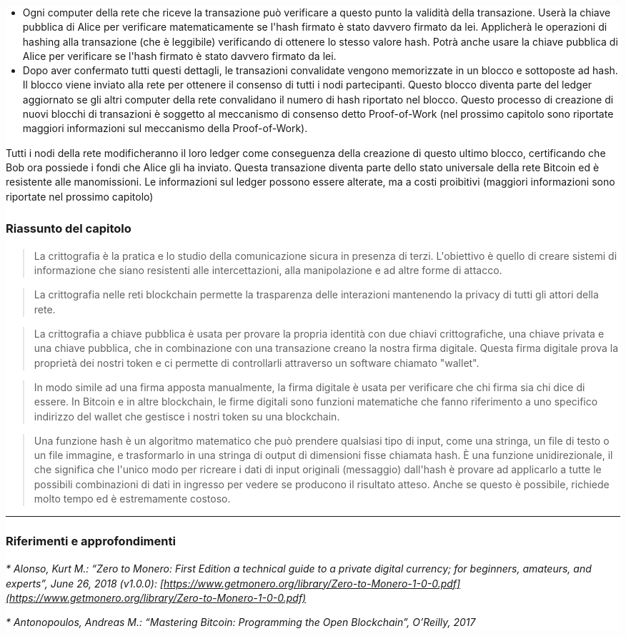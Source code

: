 * Ogni computer della rete che riceve la transazione può verificare a questo punto la validità della transazione. Userà la chiave pubblica di Alice per verificare matematicamente se l'hash firmato è stato davvero firmato da lei. Applicherà le operazioni di hashing alla transazione (che è leggibile) verificando di ottenere lo stesso valore hash. Potrà anche usare la chiave pubblica di Alice per verificare se l'hash firmato è stato davvero firmato da lei.
* Dopo aver confermato tutti questi dettagli, le transazioni convalidate vengono memorizzate in un blocco e sottoposte ad hash. Il blocco viene inviato alla rete per ottenere il consenso di tutti i nodi partecipanti. Questo blocco diventa parte del ledger aggiornato se gli altri computer della rete convalidano il numero di hash riportato nel blocco. Questo processo di creazione di nuovi blocchi di transazioni è soggetto al meccanismo di consenso detto Proof-of-Work (nel prossimo capitolo sono riportate maggiori informazioni sul meccanismo della Proof-of-Work).

Tutti i nodi della rete modificheranno il loro ledger come conseguenza della creazione di questo ultimo blocco, certificando che Bob ora possiede i fondi che Alice gli ha inviato. Questa transazione diventa parte dello stato universale della rete Bitcoin ed è resistente alle manomissioni. Le informazioni sul ledger possono essere alterate, ma a costi proibitivi (maggiori informazioni sono riportate nel prossimo capitolo)


### Riassunto del capitolo

> La crittografia è la pratica e lo studio della comunicazione sicura in presenza di terzi. L'obiettivo è quello di creare sistemi di informazione che siano resistenti alle intercettazioni, alla manipolazione e ad altre forme di attacco.

> La crittografia nelle reti blockchain permette la trasparenza delle interazioni mantenendo la privacy di tutti gli attori della rete.

> La crittografia a chiave pubblica è usata per provare la propria identità con due chiavi crittografiche, una chiave privata e una chiave pubblica, che in combinazione con una transazione creano la nostra firma digitale. Questa firma digitale prova la proprietà dei nostri token e ci permette di controllarli attraverso un software chiamato "wallet".

> In modo simile ad una firma apposta manualmente, la firma digitale è usata per verificare che chi firma sia chi dice di essere. In Bitcoin e in altre blockchain, le firme digitali sono funzioni matematiche che fanno riferimento a uno specifico indirizzo del wallet che gestisce i nostri token su una blockchain.

> Una funzione hash è un algoritmo matematico che può prendere qualsiasi tipo di input, come una stringa, un file di testo o un file immagine, e trasformarlo in una stringa di output di dimensioni fisse chiamata hash. È una funzione unidirezionale, il che significa che l'unico modo per ricreare i dati di input originali (messaggio) dall'hash è provare ad applicarlo a tutte le possibili combinazioni di dati in ingresso per vedere se producono il risultato atteso. Anche se questo è possibile, richiede molto tempo ed è estremamente costoso.


***

### Riferimenti e approfondimenti
_* Alonso, Kurt M.: “Zero to Monero: First Edition a technical guide to a private digital currency; for beginners, amateurs, and experts”, June 26, 2018 (v1.0.0): [https://www.getmonero.org/library/Zero-to-Monero-1-0-0.pdf](https://www.getmonero.org/library/Zero-to-Monero-1-0-0.pdf)_

_* Antonopoulos, Andreas M.: “Mastering Bitcoin: Programming the Open Blockchain”, O’Reilly, 2017_
